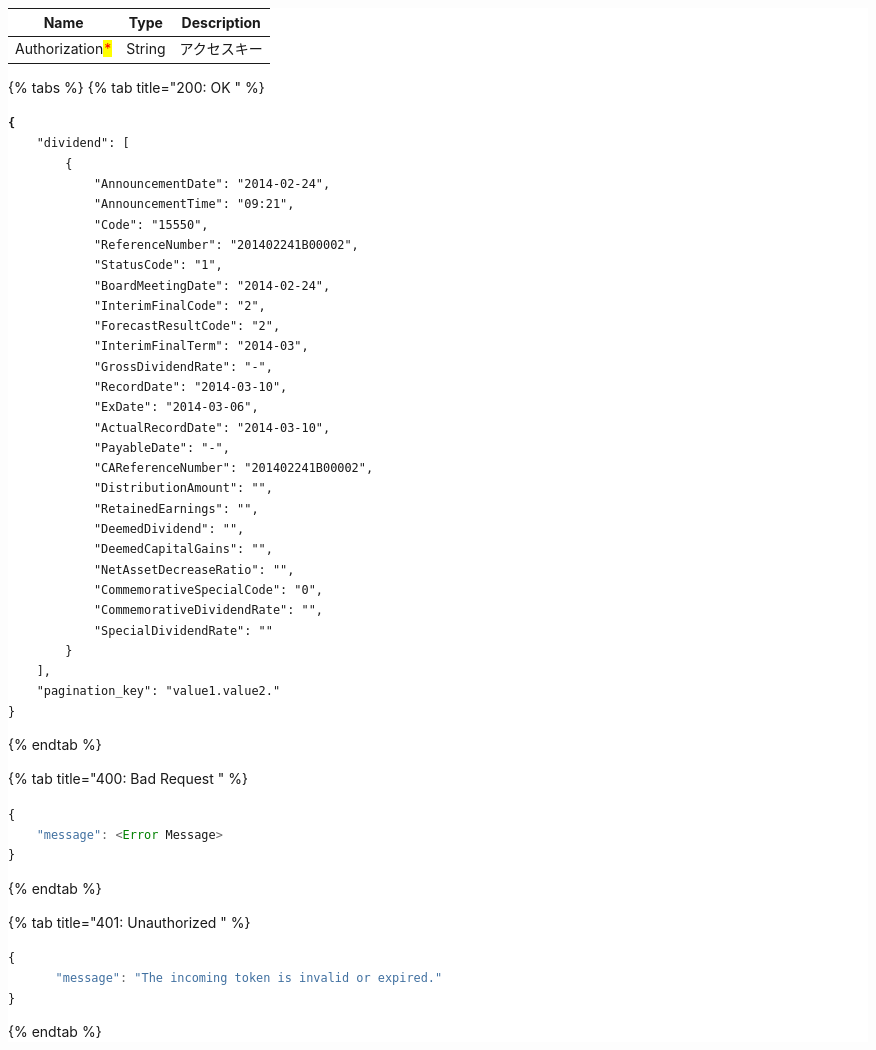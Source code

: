| Name                                            | Type   | Description |
| ----------------------------------------------- | ------ | ----------- |
| Authorization<mark style="color:red;">\*</mark> | String | アクセスキー      |

{% tabs %}
{% tab title="200: OK " %}
<pre class="language-json"><code class="lang-json"><strong>{
</strong>    "dividend": [
        {
            "AnnouncementDate": "2014-02-24",
            "AnnouncementTime": "09:21",
            "Code": "15550",
            "ReferenceNumber": "201402241B00002",
            "StatusCode": "1",
            "BoardMeetingDate": "2014-02-24",
            "InterimFinalCode": "2",
            "ForecastResultCode": "2",
            "InterimFinalTerm": "2014-03",
            "GrossDividendRate": "-",
            "RecordDate": "2014-03-10",
            "ExDate": "2014-03-06",
            "ActualRecordDate": "2014-03-10",
            "PayableDate": "-",
            "CAReferenceNumber": "201402241B00002",
            "DistributionAmount": "",
            "RetainedEarnings": "",
            "DeemedDividend": "",
            "DeemedCapitalGains": "",
            "NetAssetDecreaseRatio": "",
            "CommemorativeSpecialCode": "0",
            "CommemorativeDividendRate": "",
            "SpecialDividendRate": ""
        }
    ],
    "pagination_key": "value1.value2."
}
</code></pre>
{% endtab %}

{% tab title="400: Bad Request " %}
```javascript
{
    "message": <Error Message>
}
```
{% endtab %}

{% tab title="401: Unauthorized " %}
```javascript
{
　　　　"message": "The incoming token is invalid or expired."
}
```
{% endtab %}
